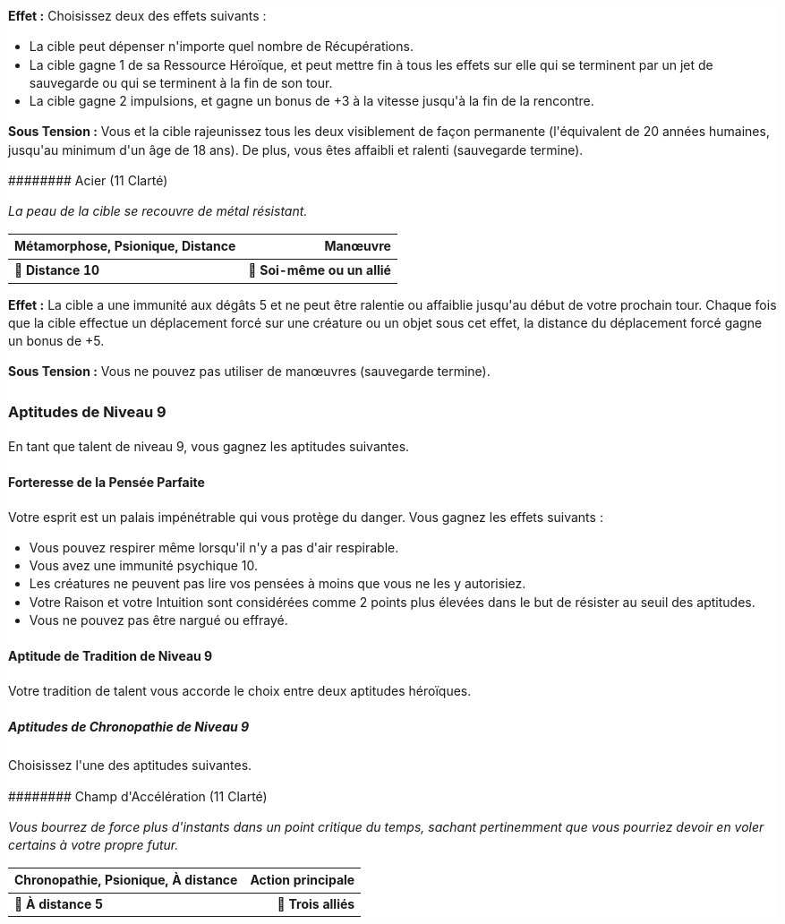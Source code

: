 **Effet :** Choisissez deux des effets suivants :

- La cible peut dépenser n'importe quel nombre de Récupérations.
- La cible gagne 1 de sa Ressource Héroïque, et peut mettre fin à tous les effets sur elle qui se terminent par un jet de sauvegarde ou qui se terminent à la fin de son tour.
- La cible gagne 2 impulsions, et gagne un bonus de +3 à la vitesse jusqu'à la fin de la rencontre.

**Sous Tension :** Vous et la cible rajeunissez tous les deux visiblement de façon permanente (l'équivalent de 20 années humaines, jusqu'au minimum d'un âge de 18 ans). De plus, vous êtes affaibli et ralenti (sauvegarde termine).

######## Acier (11 Clarté)

*La peau de la cible se recouvre de métal résistant.*

| **Métamorphose, Psionique, Distance** |            **Manœuvre** |
|---------------------------------------|------------------------:|
| **📏 Distance 10**                    | **🎯 Soi-même ou un allié** |

**Effet :** La cible a une immunité aux dégâts 5 et ne peut être ralentie ou affaiblie jusqu'au début de votre prochain tour. Chaque fois que la cible effectue un déplacement forcé sur une créature ou un objet sous cet effet, la distance du déplacement forcé gagne un bonus de +5.

**Sous Tension :** Vous ne pouvez pas utiliser de manœuvres (sauvegarde termine).

### Aptitudes de Niveau 9

En tant que talent de niveau 9, vous gagnez les aptitudes suivantes.

#### Forteresse de la Pensée Parfaite

Votre esprit est un palais impénétrable qui vous protège du danger. Vous gagnez les effets suivants :

- Vous pouvez respirer même lorsqu'il n'y a pas d'air respirable.
- Vous avez une immunité psychique 10.
- Les créatures ne peuvent pas lire vos pensées à moins que vous ne les y autorisiez.
- Votre Raison et votre Intuition sont considérées comme 2 points plus élevées dans le but de résister au seuil des aptitudes.
- Vous ne pouvez pas être nargué ou effrayé.

#### Aptitude de Tradition de Niveau 9

Votre tradition de talent vous accorde le choix entre deux aptitudes héroïques.

##### Aptitudes de Chronopathie de Niveau 9

Choisissez l'une des aptitudes suivantes.

######## Champ d'Accélération (11 Clarté)

*Vous bourrez de force plus d'instants dans un point critique du temps, sachant pertinemment que vous pourriez devoir en voler certains à votre propre futur.*

| **Chronopathie, Psionique, À distance** |     **Action principale** |
|-----------------------------------------|-------------------------:|
| **📏 À distance 5**                     | **🎯 Trois alliés** |
